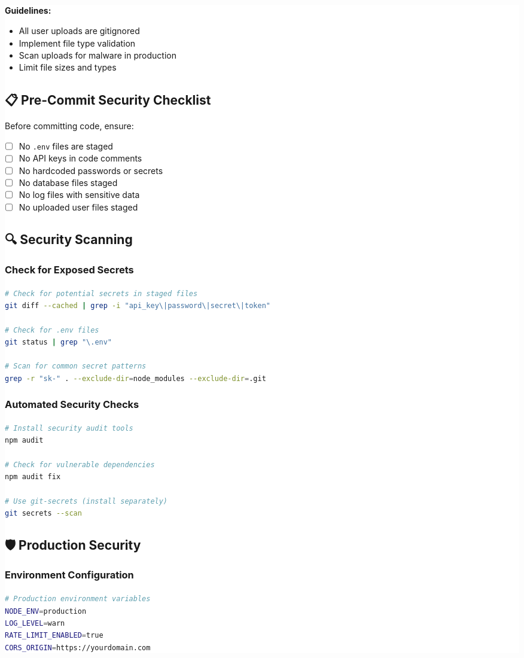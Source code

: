 **Guidelines:**
- All user uploads are gitignored
- Implement file type validation
- Scan uploads for malware in production
- Limit file sizes and types

## 📋 Pre-Commit Security Checklist

Before committing code, ensure:

- [ ] No `.env` files are staged
- [ ] No API keys in code comments
- [ ] No hardcoded passwords or secrets
- [ ] No database files staged
- [ ] No log files with sensitive data
- [ ] No uploaded user files staged

## 🔍 Security Scanning

### Check for Exposed Secrets

```bash
# Check for potential secrets in staged files
git diff --cached | grep -i "api_key\|password\|secret\|token"

# Check for .env files
git status | grep "\.env"

# Scan for common secret patterns
grep -r "sk-" . --exclude-dir=node_modules --exclude-dir=.git
```

### Automated Security Checks

```bash
# Install security audit tools
npm audit

# Check for vulnerable dependencies
npm audit fix

# Use git-secrets (install separately)
git secrets --scan
```

## 🛡️ Production Security

### Environment Configuration

```bash
# Production environment variables
NODE_ENV=production
LOG_LEVEL=warn
RATE_LIMIT_ENABLED=true
CORS_ORIGIN=https://yourdomain.com
```
